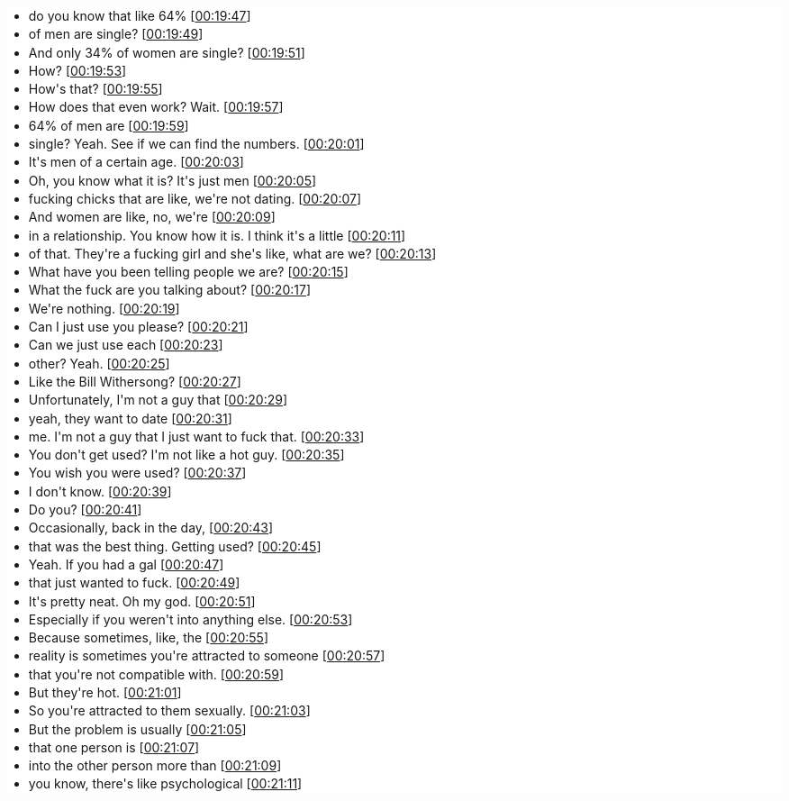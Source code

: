 *  do you know that like 64% [[00:19:47](https://www.youtube.com/watch?v=zyEcoElh244&t=1187.0s)]
*  of men are single? [[00:19:49](https://www.youtube.com/watch?v=zyEcoElh244&t=1189.0s)]
*  And only 34% of women are single? [[00:19:51](https://www.youtube.com/watch?v=zyEcoElh244&t=1191.0s)]
*  How? [[00:19:53](https://www.youtube.com/watch?v=zyEcoElh244&t=1193.0s)]
*  How's that? [[00:19:55](https://www.youtube.com/watch?v=zyEcoElh244&t=1195.0s)]
*  How does that even work? Wait. [[00:19:57](https://www.youtube.com/watch?v=zyEcoElh244&t=1197.0s)]
*  64% of men are [[00:19:59](https://www.youtube.com/watch?v=zyEcoElh244&t=1199.0s)]
*  single? Yeah. See if we can find the numbers. [[00:20:01](https://www.youtube.com/watch?v=zyEcoElh244&t=1201.0s)]
*  It's men of a certain age. [[00:20:03](https://www.youtube.com/watch?v=zyEcoElh244&t=1203.0s)]
*  Oh, you know what it is? It's just men [[00:20:05](https://www.youtube.com/watch?v=zyEcoElh244&t=1205.0s)]
*  fucking chicks that are like, we're not dating. [[00:20:07](https://www.youtube.com/watch?v=zyEcoElh244&t=1207.0s)]
*  And women are like, no, we're [[00:20:09](https://www.youtube.com/watch?v=zyEcoElh244&t=1209.0s)]
*  in a relationship. You know how it is. I think it's a little [[00:20:11](https://www.youtube.com/watch?v=zyEcoElh244&t=1211.0s)]
*  of that. They're a fucking girl and she's like, what are we? [[00:20:13](https://www.youtube.com/watch?v=zyEcoElh244&t=1213.0s)]
*  What have you been telling people we are? [[00:20:15](https://www.youtube.com/watch?v=zyEcoElh244&t=1215.0s)]
*  What the fuck are you talking about? [[00:20:17](https://www.youtube.com/watch?v=zyEcoElh244&t=1217.0s)]
*  We're nothing. [[00:20:19](https://www.youtube.com/watch?v=zyEcoElh244&t=1219.0s)]
*  Can I just use you please? [[00:20:21](https://www.youtube.com/watch?v=zyEcoElh244&t=1221.0s)]
*  Can we just use each [[00:20:23](https://www.youtube.com/watch?v=zyEcoElh244&t=1223.0s)]
*  other? Yeah. [[00:20:25](https://www.youtube.com/watch?v=zyEcoElh244&t=1225.0s)]
*  Like the Bill Withersong? [[00:20:27](https://www.youtube.com/watch?v=zyEcoElh244&t=1227.0s)]
*  Unfortunately, I'm not a guy that [[00:20:29](https://www.youtube.com/watch?v=zyEcoElh244&t=1229.0s)]
*  yeah, they want to date [[00:20:31](https://www.youtube.com/watch?v=zyEcoElh244&t=1231.0s)]
*  me. I'm not a guy that I just want to fuck that. [[00:20:33](https://www.youtube.com/watch?v=zyEcoElh244&t=1233.0s)]
*  You don't get used? I'm not like a hot guy. [[00:20:35](https://www.youtube.com/watch?v=zyEcoElh244&t=1235.0s)]
*  You wish you were used? [[00:20:37](https://www.youtube.com/watch?v=zyEcoElh244&t=1237.0s)]
*  I don't know. [[00:20:39](https://www.youtube.com/watch?v=zyEcoElh244&t=1239.0s)]
*  Do you? [[00:20:41](https://www.youtube.com/watch?v=zyEcoElh244&t=1241.0s)]
*  Occasionally, back in the day, [[00:20:43](https://www.youtube.com/watch?v=zyEcoElh244&t=1243.0s)]
*  that was the best thing. Getting used? [[00:20:45](https://www.youtube.com/watch?v=zyEcoElh244&t=1245.0s)]
*  Yeah. If you had a gal [[00:20:47](https://www.youtube.com/watch?v=zyEcoElh244&t=1247.0s)]
*  that just wanted to fuck. [[00:20:49](https://www.youtube.com/watch?v=zyEcoElh244&t=1249.0s)]
*  It's pretty neat. Oh my god. [[00:20:51](https://www.youtube.com/watch?v=zyEcoElh244&t=1251.0s)]
*  Especially if you weren't into anything else. [[00:20:53](https://www.youtube.com/watch?v=zyEcoElh244&t=1253.0s)]
*  Because sometimes, like, the [[00:20:55](https://www.youtube.com/watch?v=zyEcoElh244&t=1255.0s)]
*  reality is sometimes you're attracted to someone [[00:20:57](https://www.youtube.com/watch?v=zyEcoElh244&t=1257.0s)]
*  that you're not compatible with. [[00:20:59](https://www.youtube.com/watch?v=zyEcoElh244&t=1259.0s)]
*  But they're hot. [[00:21:01](https://www.youtube.com/watch?v=zyEcoElh244&t=1261.0s)]
*  So you're attracted to them sexually. [[00:21:03](https://www.youtube.com/watch?v=zyEcoElh244&t=1263.0s)]
*  But the problem is usually [[00:21:05](https://www.youtube.com/watch?v=zyEcoElh244&t=1265.0s)]
*  that one person is [[00:21:07](https://www.youtube.com/watch?v=zyEcoElh244&t=1267.0s)]
*  into the other person more than [[00:21:09](https://www.youtube.com/watch?v=zyEcoElh244&t=1269.0s)]
*  you know, there's like psychological [[00:21:11](https://www.youtube.com/watch?v=zyEcoElh244&t=1271.0s)]